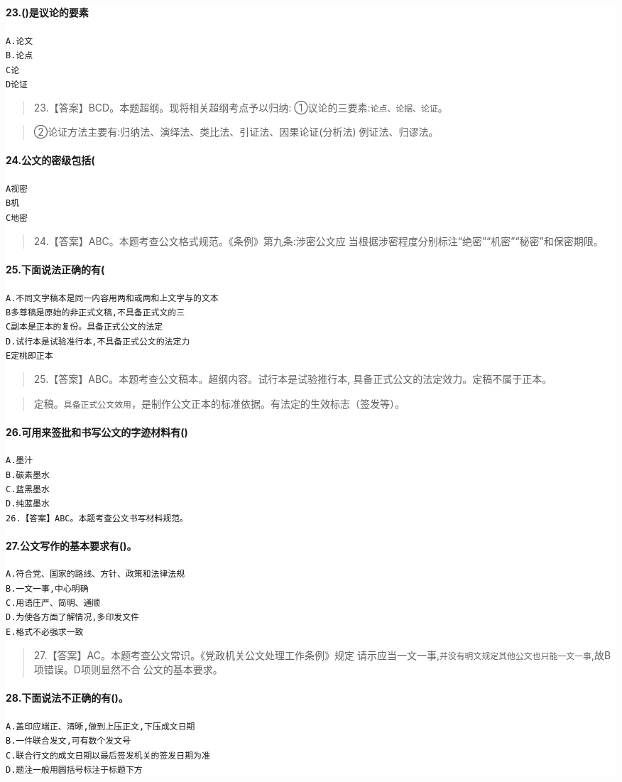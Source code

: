 
#### 23.()是议论的要素
    A.论文
    B.论点
    C论
    D论证
    
>   23.【答案】BCD。本题超纲。现将相关超纲考点予以归纳:
    ①议论的三要素:`论点、论据、论证`。
    
>   ②论证方法主要有:归纳法、演绎法、类比法、引证法、因果论证(分析法)
    例证法、归谬法。
    
#### 24.公文的密级包括(
    A视密
    B机
    C地密

>   24.【答案】ABC。本题考查公文格式规范。《条例》第九条:涉密公文应
当根据涉密程度分别标注“绝密”“机密”“秘密”和保密期限。

#### 25.下面说法正确的有(
    A.不同文字稿本是同一内容用两和或两和上文字与的文本
    B多尊稿是原始的非正式文稿,不具备正式文的三
    C副本是正本的复份。具备正式公文的法定
    D.试行本是试验准行本,不具备正式公文的法定力
    E定桃即正本

>   25.【答案】ABC。本题考查公文稿本。超纲内容。试行本是试验推行本,
具备正式公文的法定效力。定稿不属于正本。    

>   定稿。`具备正式公文效用`，是制作公文正本的标准依据。有法定的生效标志（签发等）。

#### 26.可用来签批和书写公文的字迹材料有()
    A.墨汁
    B.碳素墨水
    C.蓝黑墨水
    D.纯蓝墨水
    26.【答案】ABC。本题考查公文书写材料规范。


#### 27.公文写作的基本要求有()。
    A.符合党、国家的路线、方针、政策和法律法规
    B.一文一事,中心明确
    C.用语庄严、简明、通顺
    D.为使各方面了解情况,多印发文件
    E.格式不必强求一致
>   27.【答案】AC。本题考查公文常识。《党政机关公文处理工作条例》规定
请示应当一文一事,`并没有明文规定其他公文也只能一文一事`,故B项错误。D项则显然不合
公文的基本要求。

#### 28.下面说法不正确的有()。
    A.盖印应端正、清晰,做到上压正文,下压成文日期
    B.一件联合发文,可有数个发文号
    C.联合行文的成文日期以最后签发机关的签发日期为准
    D.题注一般用圆括号标注于标题下方
    